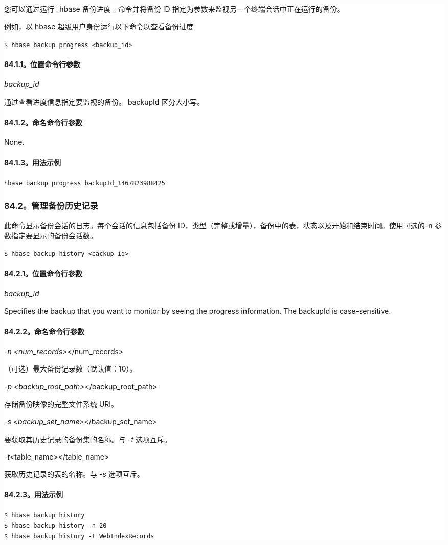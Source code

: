 您可以通过运行 _hbase 备份进度 _ 命令并将备份 ID 指定为参数来监视另一个终端会话中正在运行的备份。

例如，以 hbase 超级用户身份运行以下命令以查看备份进度

```
$ hbase backup progress <backup_id> 
```

#### 84.1.1。位置命令行参数

_backup_id_

通过查看进度信息指定要监视的备份。 backupId 区分大小写。

#### 84.1.2。命名命令行参数

None.

#### 84.1.3。用法示例

```
hbase backup progress backupId_1467823988425 
```

### 84.2。管理备份历史记录

此命令显示备份会话的日志。每个会话的信息包括备份 ID，类型（完整或增量），备份中的表，状态以及开始和结束时间。使用可选的-n 参数指定要显示的备份会话数。

```
$ hbase backup history <backup_id> 
```

#### 84.2.1。位置命令行参数

_backup_id_

Specifies the backup that you want to monitor by seeing the progress information. The backupId is case-sensitive.

#### 84.2.2。命名命令行参数

_-n &lt;num_records&gt;_&lt;/num_records&gt;

（可选）最大备份记录数（默认值：10）。

_-p &lt;backup_root_path&gt;_&lt;/backup_root_path&gt;

存储备份映像的完整文件系统 URI。

_-s &lt;backup_set_name&gt;_&lt;/backup_set_name&gt;

要获取其历史记录的备份集的名称。与 _-t_ 选项互斥。

_-t_&lt;table_name&gt;&lt;/table_name&gt;

获取历史记录的表的名称。与 _-s_ 选项互斥。

#### 84.2.3。用法示例

```
$ hbase backup history
$ hbase backup history -n 20
$ hbase backup history -t WebIndexRecords 
```
